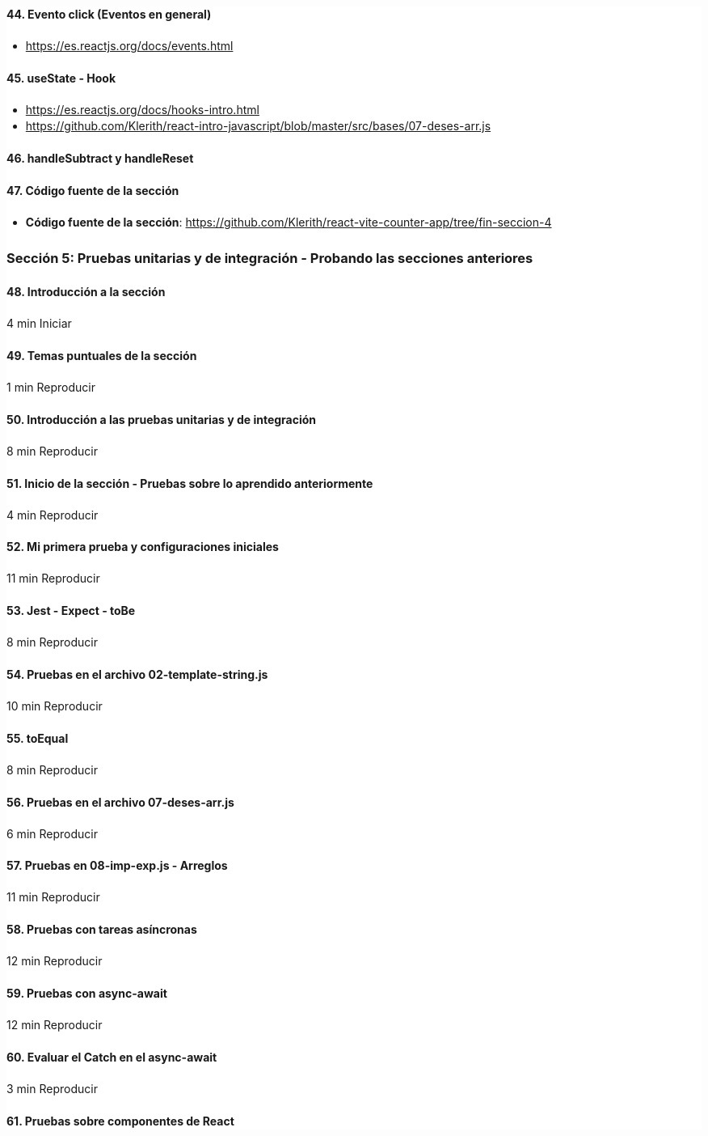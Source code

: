 #### 44. Evento click (Eventos en general)
+ https://es.reactjs.org/docs/events.html

#### 45. useState - Hook
+ https://es.reactjs.org/docs/hooks-intro.html
+ https://github.com/Klerith/react-intro-javascript/blob/master/src/bases/07-deses-arr.js

#### 46. handleSubtract y handleReset
#### 47. Código fuente de la sección
+ **Código fuente de la sección**: https://github.com/Klerith/react-vite-counter-app/tree/fin-seccion-4


### Sección 5: Pruebas unitarias y de integración - Probando las secciones anteriores
#### 48. Introducción a la sección
4 min
Iniciar
#### 49. Temas puntuales de la sección
1 min
Reproducir
#### 50. Introducción a las pruebas unitarias y de integración
8 min
Reproducir
#### 51. Inicio de la sección - Pruebas sobre lo aprendido anteriormente
4 min
Reproducir
#### 52. Mi primera prueba y configuraciones iniciales
11 min
Reproducir
#### 53. Jest - Expect - toBe
8 min
Reproducir
#### 54. Pruebas en el archivo 02-template-string.js
10 min
Reproducir
#### 55. toEqual
8 min
Reproducir
#### 56. Pruebas en el archivo 07-deses-arr.js
6 min
Reproducir
#### 57. Pruebas en 08-imp-exp.js - Arreglos
11 min
Reproducir
#### 58. Pruebas con tareas asíncronas
12 min
Reproducir
#### 59. Pruebas con async-await
12 min
Reproducir
#### 60. Evaluar el Catch en el async-await
3 min
Reproducir
#### 61. Pruebas sobre componentes de React